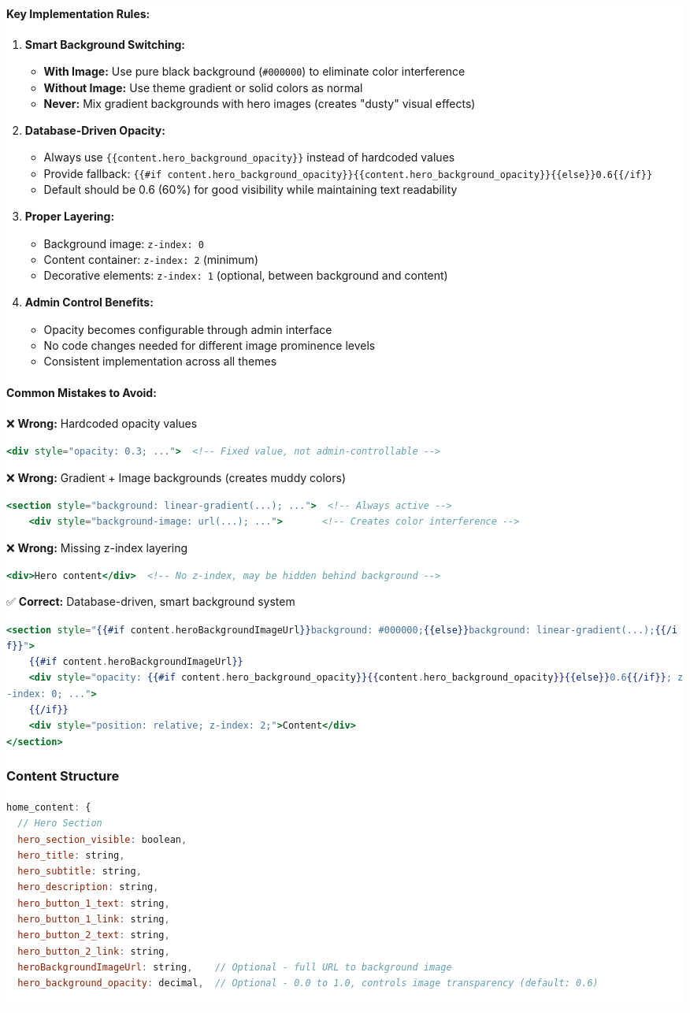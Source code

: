 #### Key Implementation Rules:
1. **Smart Background Switching:**
   - **With Image:** Use pure black background (`#000000`) to eliminate color interference
   - **Without Image:** Use theme gradient or solid colors as normal
   - **Never:** Mix gradient backgrounds with hero images (creates "dusty" visual effects)

2. **Database-Driven Opacity:**
   - Always use `{{content.hero_background_opacity}}` instead of hardcoded values
   - Provide fallback: `{{#if content.hero_background_opacity}}{{content.hero_background_opacity}}{{else}}0.6{{/if}}`
   - Default should be 0.6 (60%) for good visibility while maintaining text readability

3. **Proper Layering:**
   - Background image: `z-index: 0`
   - Content container: `z-index: 2` (minimum)
   - Decorative elements: `z-index: 1` (optional, between background and content)

4. **Admin Control Benefits:**
   - Opacity becomes configurable through admin interface
   - No code changes needed for different image prominence levels
   - Consistent implementation across all themes

#### Common Mistakes to Avoid:
❌ **Wrong:** Hardcoded opacity values
```handlebars
<div style="opacity: 0.3; ...">  <!-- Fixed value, not admin-controllable -->
```

❌ **Wrong:** Gradient + Image backgrounds (creates muddy colors)
```handlebars
<section style="background: linear-gradient(...); ...">  <!-- Always active -->
    <div style="background-image: url(...); ...">       <!-- Creates color interference -->
```

❌ **Wrong:** Missing z-index layering
```handlebars
<div>Hero content</div>  <!-- No z-index, may be hidden behind background -->
```

✅ **Correct:** Database-driven, smart background system
```handlebars
<section style="{{#if content.heroBackgroundImageUrl}}background: #000000;{{else}}background: linear-gradient(...);{{/if}}">
    {{#if content.heroBackgroundImageUrl}}
    <div style="opacity: {{#if content.hero_background_opacity}}{{content.hero_background_opacity}}{{else}}0.6{{/if}}; z-index: 0; ...">
    {{/if}}
    <div style="position: relative; z-index: 2;">Content</div>
</section>
```

### Content Structure
```javascript
home_content: {
  // Hero Section
  hero_section_visible: boolean,
  hero_title: string,
  hero_subtitle: string,
  hero_description: string,
  hero_button_1_text: string,
  hero_button_1_link: string,
  hero_button_2_text: string,
  hero_button_2_link: string,
  heroBackgroundImageUrl: string,    // Optional - full URL to background image
  hero_background_opacity: decimal,  // Optional - 0.0 to 1.0, controls image transparency (default: 0.6)
  
```